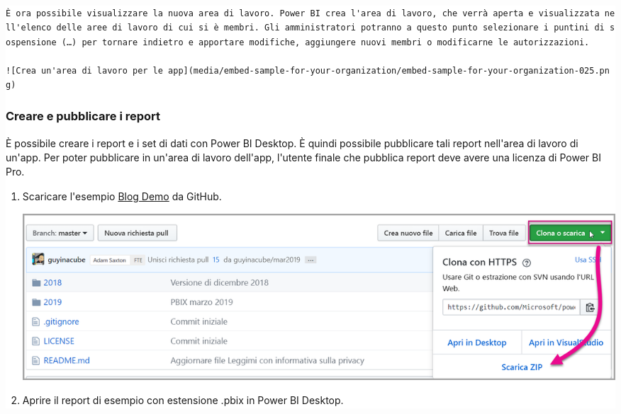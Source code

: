     È ora possibile visualizzare la nuova area di lavoro. Power BI crea l'area di lavoro, che verrà aperta e visualizzata nell'elenco delle aree di lavoro di cui si è membri. Gli amministratori potranno a questo punto selezionare i puntini di sospensione (…) per tornare indietro e apportare modifiche, aggiungere nuovi membri o modificarne le autorizzazioni.

    ![Crea un'area di lavoro per le app](media/embed-sample-for-your-organization/embed-sample-for-your-organization-025.png)

### <a name="create-and-publish-your-reports"></a>Creare e pubblicare i report

È possibile creare i report e i set di dati con Power BI Desktop. È quindi possibile pubblicare tali report nell'area di lavoro di un'app. Per poter pubblicare in un'area di lavoro dell'app, l'utente finale che pubblica report deve avere una licenza di Power BI Pro.

1. Scaricare l'esempio [Blog Demo](https://github.com/Microsoft/powerbi-desktop-samples) da GitHub.

    ![Scaricare il demo](media/embed-sample-for-your-organization/embed-sample-for-your-organization-026-1.png)

2. Aprire il report di esempio con estensione .pbix in Power BI Desktop.
